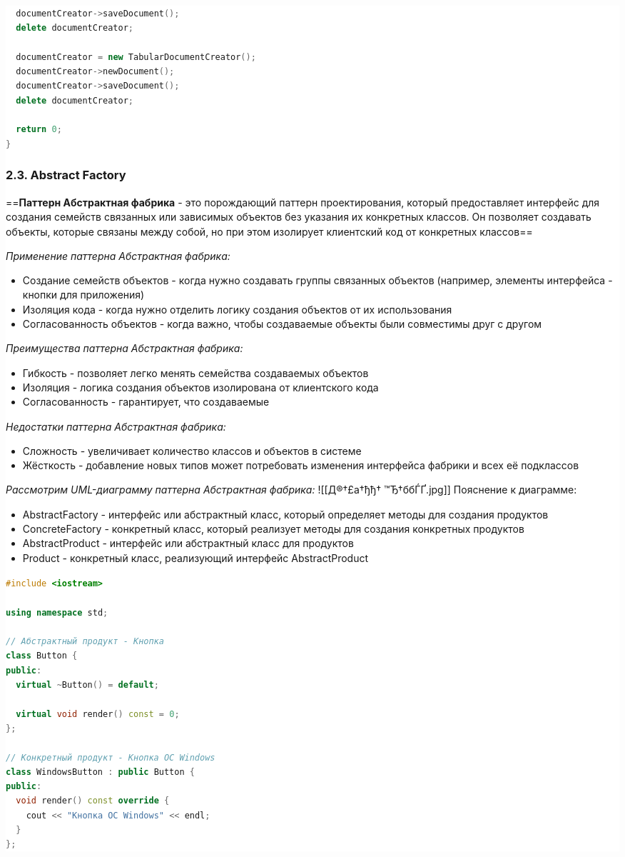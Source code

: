 ```cpp
  documentCreator->saveDocument();
  delete documentCreator;

  documentCreator = new TabularDocumentCreator();
  documentCreator->newDocument();
  documentCreator->saveDocument();
  delete documentCreator;

  return 0;
}

```
### 2.3. Abstract Factory
==**Паттерн Абстрактная фабрика** - это порождающий паттерн проектирования, который предоставляет интерфейс для создания семейств связанных или зависимых объектов без указания их конкретных классов. Он позволяет создавать объекты, которые связаны между собой, но при этом изолирует клиентский код от конкретных классов==

*Применение паттерна Абстрактная фабрика:*
* Создание семейств объектов - когда нужно создавать группы связанных объектов (например, элементы интерфейса - кнопки для приложения)
* Изоляция кода - когда нужно отделить логику создания объектов от их использования
* Согласованность объектов - когда важно, чтобы создаваемые объекты были совместимы друг с другом

*Преимущества паттерна Абстрактная фабрика:*
* Гибкость - позволяет легко менять семейства создаваемых объектов
* Изоляция - логика создания объектов изолирована от клиентского кода
* Согласованность - гарантирует, что создаваемые

*Недостатки паттерна Абстрактная фабрика:*
* Сложность - увеличивает количество классов и объектов в системе
* Жёсткость - добавление новых типов может потребовать изменения интерфейса фабрики и всех её подклассов

*Рассмотрим UML-диаграмму паттерна Абстрактная фабрика:*
![[Д®†£а†ђђ† ™Ђ†ббЃҐ.jpg]]
Пояснение к диаграмме:
* AbstractFactory - интерфейс или абстрактный класс, который определяет методы для создания продуктов
* ConcreteFactory - конкретный класс, который реализует методы для создания конкретных продуктов
* AbstractProduct - интерфейс или абстрактный класс для продуктов
* Product - конкретный класс, реализующий интерфейс AbstractProduct

```cpp
#include <iostream>

using namespace std;

// Абстрактный продукт - Кнопка
class Button {
public:
  virtual ~Button() = default;

  virtual void render() const = 0;
};

// Конкретный продукт - Кнопка ОС Windows
class WindowsButton : public Button {
public:
  void render() const override {
    cout << "Кнопка ОС Windows" << endl;
  }
};

```